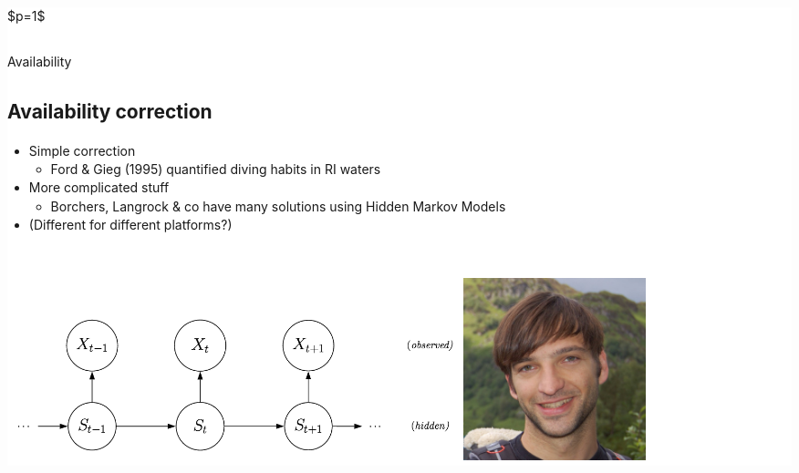 ##

<div class="bigquote">$p=1$</div>



##

<div class="bigquote">Availability</div>


## Availability correction

  * Simple correction
    * Ford & Gieg (1995) quantified diving habits in RI waters
  * More complicated stuff
    * Borchers, Langrock & co have many solutions using Hidden Markov Models
  * (Different for different platforms?)

<br/>

<img src="images/hmm.png" width=500px><img src="images/roo2.jpg" width=200px>
